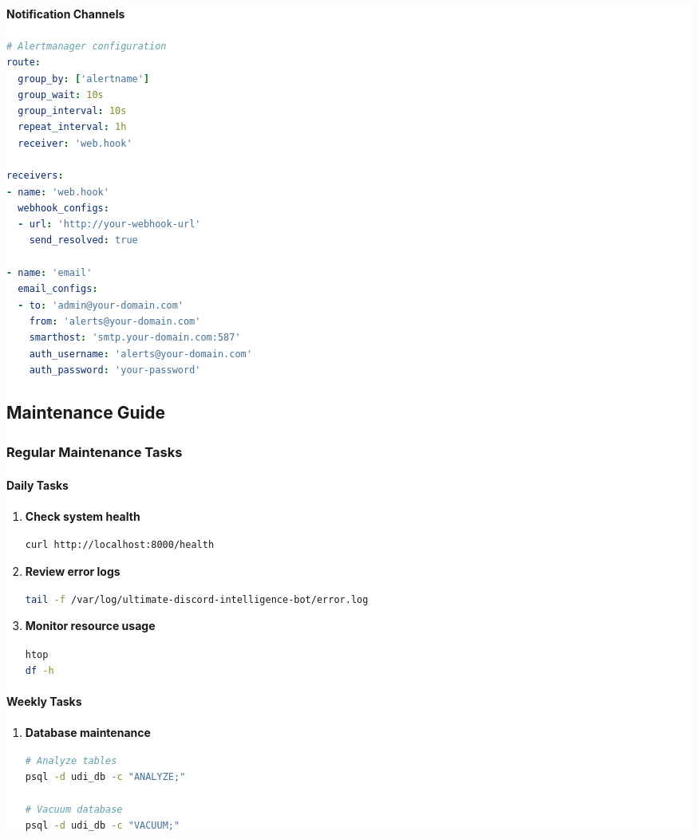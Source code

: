 #### Notification Channels

```yaml
# Alertmanager configuration
route:
  group_by: ['alertname']
  group_wait: 10s
  group_interval: 10s
  repeat_interval: 1h
  receiver: 'web.hook'

receivers:
- name: 'web.hook'
  webhook_configs:
  - url: 'http://your-webhook-url'
    send_resolved: true

- name: 'email'
  email_configs:
  - to: 'admin@your-domain.com'
    from: 'alerts@your-domain.com'
    smarthost: 'smtp.your-domain.com:587'
    auth_username: 'alerts@your-domain.com'
    auth_password: 'your-password'
```

## Maintenance Guide

### Regular Maintenance Tasks

#### Daily Tasks

1. **Check system health**

   ```bash
   curl http://localhost:8000/health
   ```

2. **Review error logs**

   ```bash
   tail -f /var/log/ultimate-discord-intelligence-bot/error.log
   ```

3. **Monitor resource usage**

   ```bash
   htop
   df -h
   ```

#### Weekly Tasks

1. **Database maintenance**

   ```bash
   # Analyze tables
   psql -d udi_db -c "ANALYZE;"
   
   # Vacuum database
   psql -d udi_db -c "VACUUM;"
   ```
